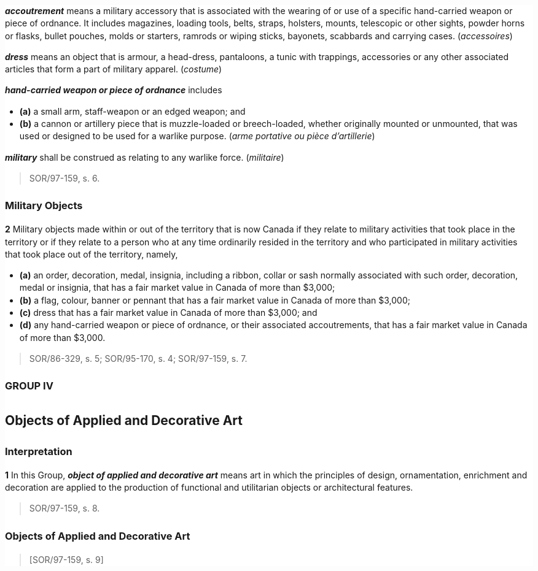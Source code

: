 ***accoutrement*** means a military accessory that is associated with the wearing of or use of a specific hand-carried weapon or piece of ordnance. It includes magazines, loading tools, belts, straps, holsters, mounts, telescopic or other sights, powder horns or flasks, bullet pouches, molds or starters, ramrods or wiping sticks, bayonets, scabbards and carrying cases. (*accessoires*)

***dress*** means an object that is armour, a head-dress, pantaloons, a tunic with trappings, accessories or any other associated articles that form a part of military apparel. (*costume*)

***hand-carried weapon or piece of ordnance*** includes
- **(a)** a small arm, staff-weapon or an edged weapon; and
- **(b)** a cannon or artillery piece that is muzzle-loaded or breech-loaded, whether originally mounted or unmounted, that was used or designed to be used for a warlike purpose. (*arme portative ou pièce d’artillerie*)

***military*** shall be construed as relating to any warlike force. (*militaire*) 
> SOR/97-159, s. 6.




### Military Objects

**2** Military objects made within or out of the territory that is now Canada if they relate to military activities that took place in the territory or if they relate to a person who at any time ordinarily resided in the territory and who participated in military activities that took place out of the territory, namely,
- **(a)** an order, decoration, medal, insignia, including a ribbon, collar or sash normally associated with such order, decoration, medal or insignia, that has a fair market value in Canada of more than $3,000;
- **(b)** a flag, colour, banner or pennant that has a fair market value in Canada of more than $3,000;
- **(c)** dress that has a fair market value in Canada of more than $3,000; and
- **(d)** any hand-carried weapon or piece of ordnance, or their associated accoutrements, that has a fair market value in Canada of more than $3,000.
> SOR/86-329, s. 5; SOR/95-170, s. 4; SOR/97-159, s. 7.






### **GROUP IV** 
## Objects of Applied and Decorative Art

### Interpretation

**1** In this Group, ***object of applied and decorative art*** means art in which the principles of design, ornamentation, enrichment and decoration are applied to the production of functional and utilitarian objects or architectural features.
> SOR/97-159, s. 8.




### Objects of Applied and Decorative Art
> [SOR/97-159, s. 9]
